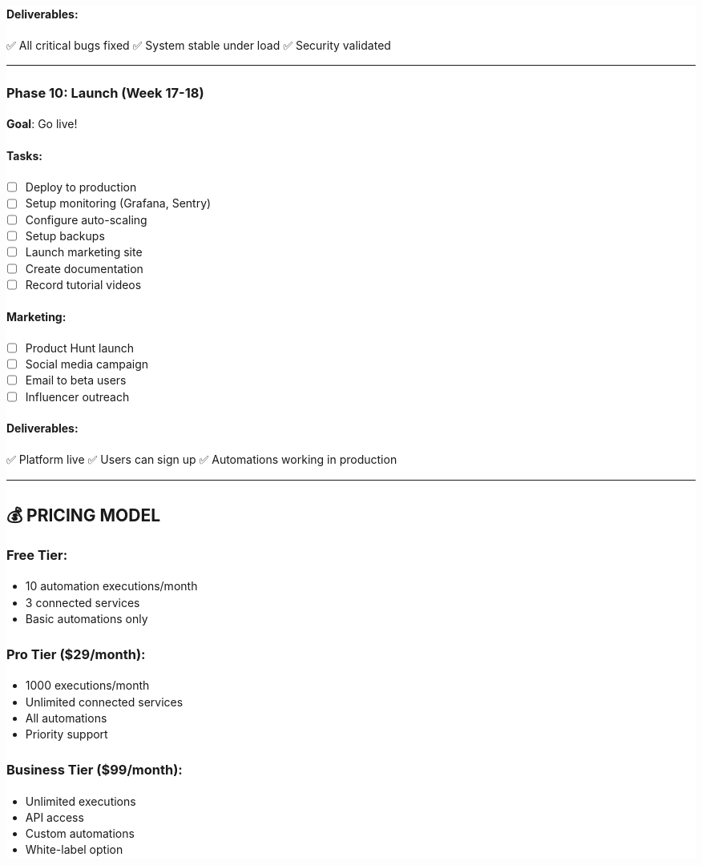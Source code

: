 #### Deliverables:
✅ All critical bugs fixed
✅ System stable under load
✅ Security validated

---

### Phase 10: Launch (Week 17-18)

**Goal**: Go live!

#### Tasks:
- [ ] Deploy to production
- [ ] Setup monitoring (Grafana, Sentry)
- [ ] Configure auto-scaling
- [ ] Setup backups
- [ ] Launch marketing site
- [ ] Create documentation
- [ ] Record tutorial videos

#### Marketing:
- [ ] Product Hunt launch
- [ ] Social media campaign
- [ ] Email to beta users
- [ ] Influencer outreach

#### Deliverables:
✅ Platform live
✅ Users can sign up
✅ Automations working in production

---

## 💰 PRICING MODEL

### Free Tier:
- 10 automation executions/month
- 3 connected services
- Basic automations only

### Pro Tier ($29/month):
- 1000 executions/month
- Unlimited connected services
- All automations
- Priority support

### Business Tier ($99/month):
- Unlimited executions
- API access
- Custom automations
- White-label option
